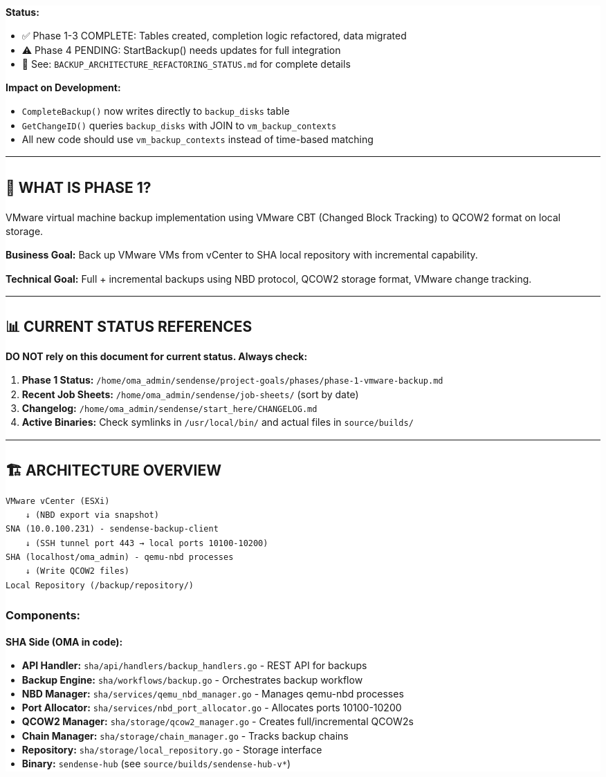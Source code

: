 **Status:**
- ✅ Phase 1-3 COMPLETE: Tables created, completion logic refactored, data migrated
- ⚠️ Phase 4 PENDING: StartBackup() needs updates for full integration
- 📖 See: `BACKUP_ARCHITECTURE_REFACTORING_STATUS.md` for complete details

**Impact on Development:**
- `CompleteBackup()` now writes directly to `backup_disks` table
- `GetChangeID()` queries `backup_disks` with JOIN to `vm_backup_contexts`
- All new code should use `vm_backup_contexts` instead of time-based matching

---

## 🎯 WHAT IS PHASE 1?

VMware virtual machine backup implementation using VMware CBT (Changed Block Tracking) to QCOW2 format on local storage.

**Business Goal:** Back up VMware VMs from vCenter to SHA local repository with incremental capability.

**Technical Goal:** Full + incremental backups using NBD protocol, QCOW2 storage format, VMware change tracking.

---

## 📊 CURRENT STATUS REFERENCES

**DO NOT rely on this document for current status. Always check:**

1. **Phase 1 Status:** `/home/oma_admin/sendense/project-goals/phases/phase-1-vmware-backup.md`
2. **Recent Job Sheets:** `/home/oma_admin/sendense/job-sheets/` (sort by date)
3. **Changelog:** `/home/oma_admin/sendense/start_here/CHANGELOG.md`
4. **Active Binaries:** Check symlinks in `/usr/local/bin/` and actual files in `source/builds/`

---

## 🏗️ ARCHITECTURE OVERVIEW

```
VMware vCenter (ESXi)
    ↓ (NBD export via snapshot)
SNA (10.0.100.231) - sendense-backup-client
    ↓ (SSH tunnel port 443 → local ports 10100-10200)
SHA (localhost/oma_admin) - qemu-nbd processes
    ↓ (Write QCOW2 files)
Local Repository (/backup/repository/)
```

### **Components:**

**SHA Side (OMA in code):**
- **API Handler:** `sha/api/handlers/backup_handlers.go` - REST API for backups
- **Backup Engine:** `sha/workflows/backup.go` - Orchestrates backup workflow
- **NBD Manager:** `sha/services/qemu_nbd_manager.go` - Manages qemu-nbd processes
- **Port Allocator:** `sha/services/nbd_port_allocator.go` - Allocates ports 10100-10200
- **QCOW2 Manager:** `sha/storage/qcow2_manager.go` - Creates full/incremental QCOW2s
- **Chain Manager:** `sha/storage/chain_manager.go` - Tracks backup chains
- **Repository:** `sha/storage/local_repository.go` - Storage interface
- **Binary:** `sendense-hub` (see `source/builds/sendense-hub-v*`)
